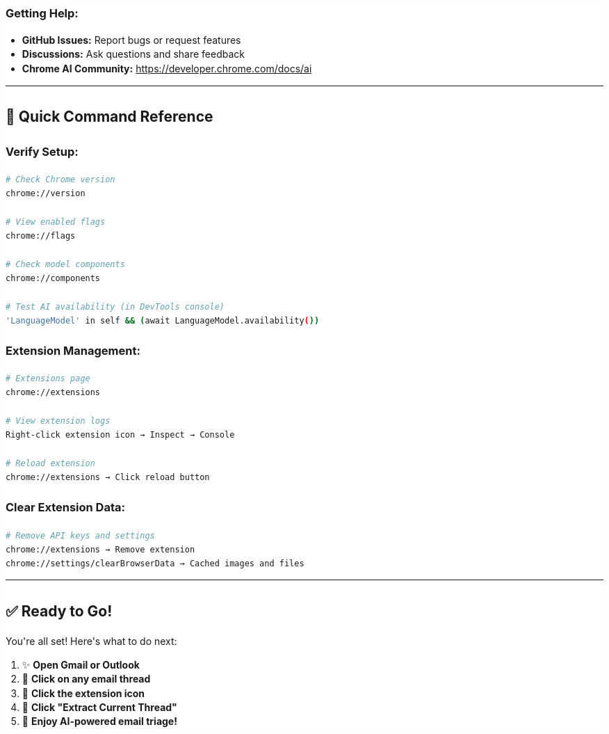 ### Getting Help:
- **GitHub Issues:** Report bugs or request features
- **Discussions:** Ask questions and share feedback
- **Chrome AI Community:** https://developer.chrome.com/docs/ai

---

## 🚀 Quick Command Reference

### Verify Setup:
```bash
# Check Chrome version
chrome://version

# View enabled flags
chrome://flags

# Check model components
chrome://components

# Test AI availability (in DevTools console)
'LanguageModel' in self && (await LanguageModel.availability())
```

### Extension Management:
```bash
# Extensions page
chrome://extensions

# View extension logs
Right-click extension icon → Inspect → Console

# Reload extension
chrome://extensions → Click reload button
```

### Clear Extension Data:
```bash
# Remove API keys and settings
chrome://extensions → Remove extension
chrome://settings/clearBrowserData → Cached images and files
```

---

## ✅ Ready to Go!

You're all set! Here's what to do next:

1. ✨ **Open Gmail or Outlook**
2. 📧 **Click on any email thread**
3. 🔵 **Click the extension icon**
4. 🚀 **Click "Extract Current Thread"**
5. 🎉 **Enjoy AI-powered email triage!**
